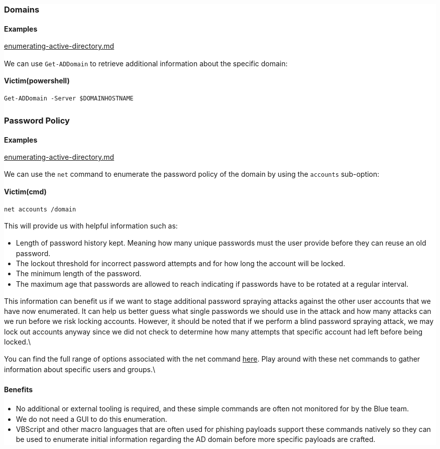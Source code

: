 ### Domains

**Examples**

[enumerating-active-directory.md](../../walkthroughs/tryhackme/enumerating-active-directory.md "mention")

We can use `Get-ADDomain` to retrieve additional information about the specific domain:

**Victim(powershell)**

```
Get-ADDomain -Server $DOMAINHOSTNAME
```

### Password Policy

**Examples**

[enumerating-active-directory.md](../../walkthroughs/tryhackme/enumerating-active-directory.md "mention")

We can use the `net` command to enumerate the password policy of the domain by using the `accounts` sub-option:

**Victim(cmd)**

```
net accounts /domain
```

This will provide us with helpful information such as:

* Length of password history kept. Meaning how many unique passwords must the user provide before they can reuse an old password.
* The lockout threshold for incorrect password attempts and for how long the account will be locked.
* The minimum length of the password.
* The maximum age that passwords are allowed to reach indicating if passwords have to be rotated at a regular interval.

This information can benefit us if we want to stage additional password spraying attacks against the other user accounts that we have now enumerated. It can help us better guess what single passwords we should use in the attack and how many attacks can we run before we risk locking accounts. However, it should be noted that if we perform a blind password spraying attack, we may lock out accounts anyway since we did not check to determine how many attempts that specific account had left before being locked.\


You can find the full range of options associated with the net command [here](https://docs.microsoft.com/en-us/troubleshoot/windows-server/networking/net-commands-on-operating-systems). Play around with these net commands to gather information about specific users and groups.\


#### Benefits

* No additional or external tooling is required, and these simple commands are often not monitored for by the Blue team.
* We do not need a GUI to do this enumeration.
* VBScript and other macro languages that are often used for phishing payloads support these commands natively so they can be used to enumerate initial information regarding the AD domain before more specific payloads are crafted.
